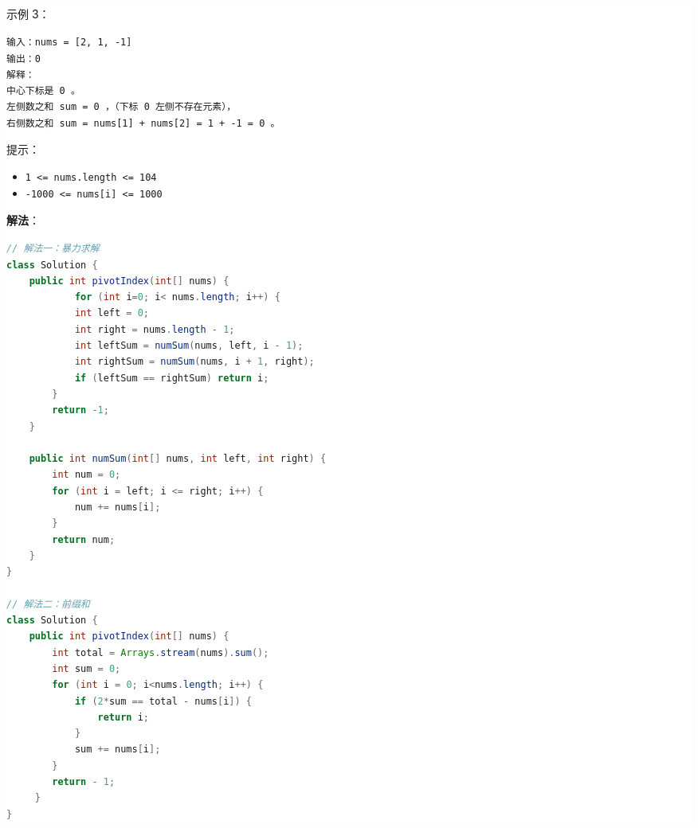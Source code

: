 
示例 3：

```tex
输入：nums = [2, 1, -1]
输出：0
解释：
中心下标是 0 。
左侧数之和 sum = 0 ，（下标 0 左侧不存在元素），
右侧数之和 sum = nums[1] + nums[2] = 1 + -1 = 0 。
```


提示：

- `1 <= nums.length <= 104`
- `-1000 <= nums[i] <= 1000`

**解法**：

```java
// 解法一：暴力求解
class Solution {
    public int pivotIndex(int[] nums) {
            for (int i=0; i< nums.length; i++) {
            int left = 0;
            int right = nums.length - 1;
            int leftSum = numSum(nums, left, i - 1);
            int rightSum = numSum(nums, i + 1, right);
            if (leftSum == rightSum) return i;
        }
        return -1;
    }

    public int numSum(int[] nums, int left, int right) {
        int num = 0;
        for (int i = left; i <= right; i++) {
            num += nums[i];
        }
        return num;
    }
}

// 解法二：前缀和
class Solution {
    public int pivotIndex(int[] nums) {
        int total = Arrays.stream(nums).sum();
        int sum = 0;
        for (int i = 0; i<nums.length; i++) {
            if (2*sum == total - nums[i]) {
                return i;
            }
            sum += nums[i];
        }
        return - 1;
     }
}
```
